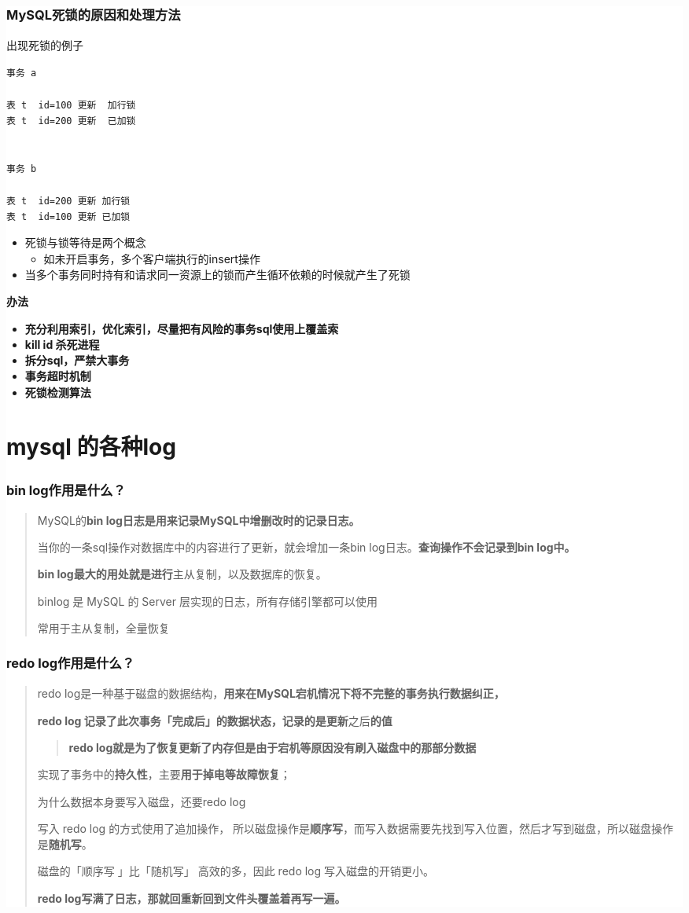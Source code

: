 

### MySQL死锁的原因和处理方法

出现死锁的例子

```text
事务 a

表 t  id=100 更新  加行锁
表 t  id=200 更新  已加锁


事务 b

表 t  id=200 更新 加行锁
表 t  id=100 更新 已加锁
```

- 死锁与锁等待是两个概念 
  - 如未开启事务，多个客户端执行的insert操作
- 当多个事务同时持有和请求同一资源上的锁而产生循环依赖的时候就产生了死锁

**办法**

- **充分利用索引，优化索引，尽量把有风险的事务sql使用上覆盖索**
- **kill id 杀死进程**
- **拆分sql，严禁大事务**
- **事务超时机制**
- **死锁检测算法**





# mysql 的各种log



### bin log作用是什么？

> MySQL的**bin log日志是用来记录MySQL中增删改时的记录日志。**
>
> 当你的一条sql操作对数据库中的内容进行了更新，就会增加一条bin log日志。**查询操作不会记录到bin log中。**
>
> **bin log最大的用处就是进行**主从复制，以及数据库的恢复。
>
> binlog 是 MySQL 的 Server 层实现的日志，所有存储引擎都可以使用
>
> 常用于主从复制，全量恢复

### redo log作用是什么？

> redo log是一种基于磁盘的数据结构，**用来在MySQL宕机情况下将不完整的事务执行数据纠正，**
>
> **redo log 记录了此次事务「**完成后**」的数据状态，记录的是更新**之后**的值**
>
> > **redo log就是为了恢复更新了内存但是由于宕机等原因没有刷入磁盘中的那部分数据**
>
> 实现了事务中的**持久性**，主要**用于掉电等故障恢复**；
>
> 为什么数据本身要写入磁盘，还要redo log
>
> 写入 redo log 的方式使用了追加操作， 所以磁盘操作是**顺序写**，而写入数据需要先找到写入位置，然后才写到磁盘，所以磁盘操作是**随机写**。
>
> 磁盘的「顺序写 」比「随机写」 高效的多，因此 redo log 写入磁盘的开销更小。
>
> **redo log写满了日志，那就回重新回到文件头覆盖着再写一遍。**
